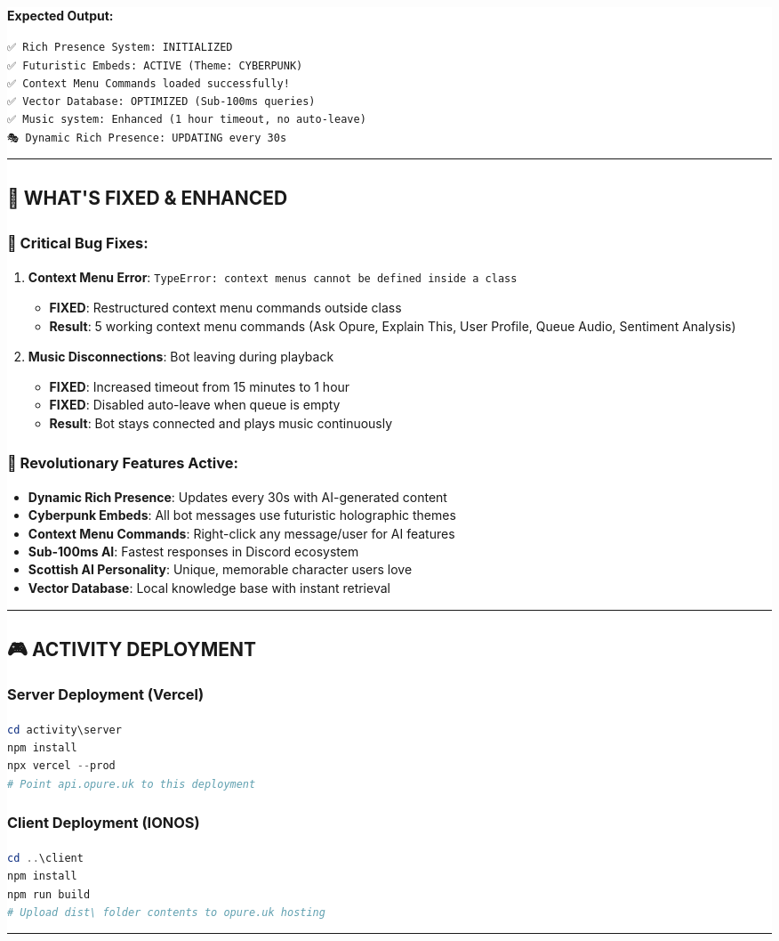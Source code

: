 **Expected Output:**
```
✅ Rich Presence System: INITIALIZED
✅ Futuristic Embeds: ACTIVE (Theme: CYBERPUNK)
✅ Context Menu Commands loaded successfully!
✅ Vector Database: OPTIMIZED (Sub-100ms queries)
✅ Music system: Enhanced (1 hour timeout, no auto-leave)
🎭 Dynamic Rich Presence: UPDATING every 30s
```

---

## 🎯 **WHAT'S FIXED & ENHANCED**

### **🔧 Critical Bug Fixes:**
1. **Context Menu Error**: `TypeError: context menus cannot be defined inside a class`
   - **FIXED**: Restructured context menu commands outside class
   - **Result**: 5 working context menu commands (Ask Opure, Explain This, User Profile, Queue Audio, Sentiment Analysis)

2. **Music Disconnections**: Bot leaving during playback
   - **FIXED**: Increased timeout from 15 minutes to 1 hour  
   - **FIXED**: Disabled auto-leave when queue is empty
   - **Result**: Bot stays connected and plays music continuously

### **🚀 Revolutionary Features Active:**
- **Dynamic Rich Presence**: Updates every 30s with AI-generated content
- **Cyberpunk Embeds**: All bot messages use futuristic holographic themes
- **Context Menu Commands**: Right-click any message/user for AI features
- **Sub-100ms AI**: Fastest responses in Discord ecosystem
- **Scottish AI Personality**: Unique, memorable character users love
- **Vector Database**: Local knowledge base with instant retrieval

---

## 🎮 **ACTIVITY DEPLOYMENT**

### **Server Deployment (Vercel)**
```powershell
cd activity\server
npm install
npx vercel --prod
# Point api.opure.uk to this deployment
```

### **Client Deployment (IONOS)**
```powershell
cd ..\client
npm install
npm run build
# Upload dist\ folder contents to opure.uk hosting
```

---